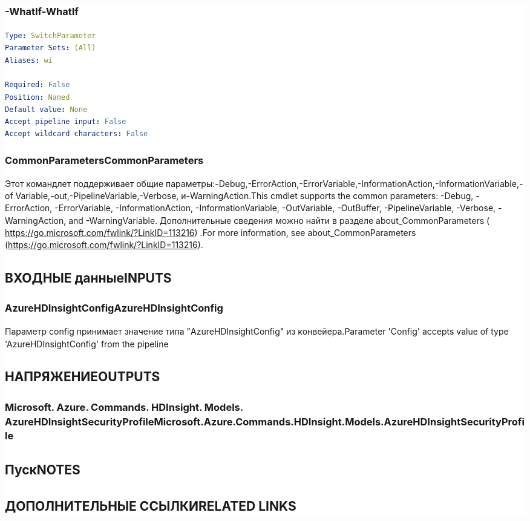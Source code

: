 ### <span data-ttu-id="ac5ba-130">-WhatIf</span><span class="sxs-lookup"><span data-stu-id="ac5ba-130">-WhatIf</span></span>
```yaml
Type: SwitchParameter
Parameter Sets: (All)
Aliases: wi

Required: False
Position: Named
Default value: None
Accept pipeline input: False
Accept wildcard characters: False
```

### <span data-ttu-id="ac5ba-131">CommonParameters</span><span class="sxs-lookup"><span data-stu-id="ac5ba-131">CommonParameters</span></span>
<span data-ttu-id="ac5ba-132">Этот командлет поддерживает общие параметры:-Debug,-ErrorAction,-ErrorVariable,-InformationAction,-InformationVariable,-of Variable,-out,-PipelineVariable,-Verbose, и-WarningAction.</span><span class="sxs-lookup"><span data-stu-id="ac5ba-132">This cmdlet supports the common parameters: -Debug, -ErrorAction, -ErrorVariable, -InformationAction, -InformationVariable, -OutVariable, -OutBuffer, -PipelineVariable, -Verbose, -WarningAction, and -WarningVariable.</span></span> <span data-ttu-id="ac5ba-133">Дополнительные сведения можно найти в разделе about_CommonParameters ( https://go.microsoft.com/fwlink/?LinkID=113216) .</span><span class="sxs-lookup"><span data-stu-id="ac5ba-133">For more information, see about_CommonParameters (https://go.microsoft.com/fwlink/?LinkID=113216).</span></span>

## <span data-ttu-id="ac5ba-134">ВХОДНЫЕ данные</span><span class="sxs-lookup"><span data-stu-id="ac5ba-134">INPUTS</span></span>

### <span data-ttu-id="ac5ba-135">AzureHDInsightConfig</span><span class="sxs-lookup"><span data-stu-id="ac5ba-135">AzureHDInsightConfig</span></span>
<span data-ttu-id="ac5ba-136">Параметр config принимает значение типа "AzureHDInsightConfig" из конвейера.</span><span class="sxs-lookup"><span data-stu-id="ac5ba-136">Parameter 'Config' accepts value of type 'AzureHDInsightConfig' from the pipeline</span></span>

## <span data-ttu-id="ac5ba-137">НАПРЯЖЕНИЕ</span><span class="sxs-lookup"><span data-stu-id="ac5ba-137">OUTPUTS</span></span>

### <span data-ttu-id="ac5ba-138">Microsoft. Azure. Commands. HDInsight. Models. AzureHDInsightSecurityProfile</span><span class="sxs-lookup"><span data-stu-id="ac5ba-138">Microsoft.Azure.Commands.HDInsight.Models.AzureHDInsightSecurityProfile</span></span>

## <span data-ttu-id="ac5ba-139">Пуск</span><span class="sxs-lookup"><span data-stu-id="ac5ba-139">NOTES</span></span>

## <span data-ttu-id="ac5ba-140">ДОПОЛНИТЕЛЬНЫЕ ССЫЛКИ</span><span class="sxs-lookup"><span data-stu-id="ac5ba-140">RELATED LINKS</span></span>

